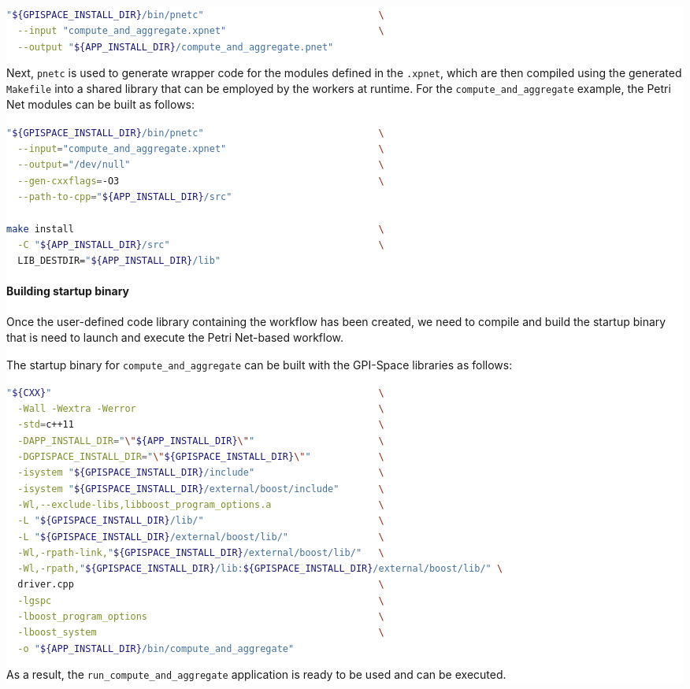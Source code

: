 ```bash
"${GPISPACE_INSTALL_DIR}/bin/pnetc"                               \
  --input "compute_and_aggregate.xpnet"                           \
  --output "${APP_INSTALL_DIR}/compute_and_aggregate.pnet"
```

Next, `pnetc` is used to generate wrapper code for the modules defined
in the `.xpnet`, which are then compiled using the generated
`Makefile` into a shared library that can be employed by the workers
at runtime. For the `compute_and_aggregate` example, the Petri Net
modules can be built as follows:

```bash
"${GPISPACE_INSTALL_DIR}/bin/pnetc"                               \
  --input="compute_and_aggregate.xpnet"                           \
  --output="/dev/null"                                            \
  --gen-cxxflags=-O3                                              \
  --path-to-cpp="${APP_INSTALL_DIR}/src"

make install                                                      \
  -C "${APP_INSTALL_DIR}/src"                                     \
  LIB_DESTDIR="${APP_INSTALL_DIR}/lib"
```

#### Building startup binary
Once the user-defined code library containing the workflow has been
created, we need to compile and build the startup binary that is need
to launch and execute the Petri Net-based workflow.

The startup binary for `compute_and_aggregate` can be built with the
GPI-Space libraries as follows:

```bash
"${CXX}"                                                          \
  -Wall -Wextra -Werror                                           \
  -std=c++11                                                      \
  -DAPP_INSTALL_DIR="\"${APP_INSTALL_DIR}\""                      \
  -DGPISPACE_INSTALL_DIR="\"${GPISPACE_INSTALL_DIR}\""            \
  -isystem "${GPISPACE_INSTALL_DIR}/include"                      \
  -isystem "${GPISPACE_INSTALL_DIR}/external/boost/include"       \
  -Wl,--exclude-libs,libboost_program_options.a                   \
  -L "${GPISPACE_INSTALL_DIR}/lib/"                               \
  -L "${GPISPACE_INSTALL_DIR}/external/boost/lib/"                \
  -Wl,-rpath-link,"${GPISPACE_INSTALL_DIR}/external/boost/lib/"   \
  -Wl,-rpath,"${GPISPACE_INSTALL_DIR}/lib:${GPISPACE_INSTALL_DIR}/external/boost/lib/" \
  driver.cpp                                                      \
  -lgspc                                                          \
  -lboost_program_options                                         \
  -lboost_system                                                  \
  -o "${APP_INSTALL_DIR}/bin/compute_and_aggregate"
```

As a result, the `run_compute_and_aggregate` application is ready to
be used and can be executed.
